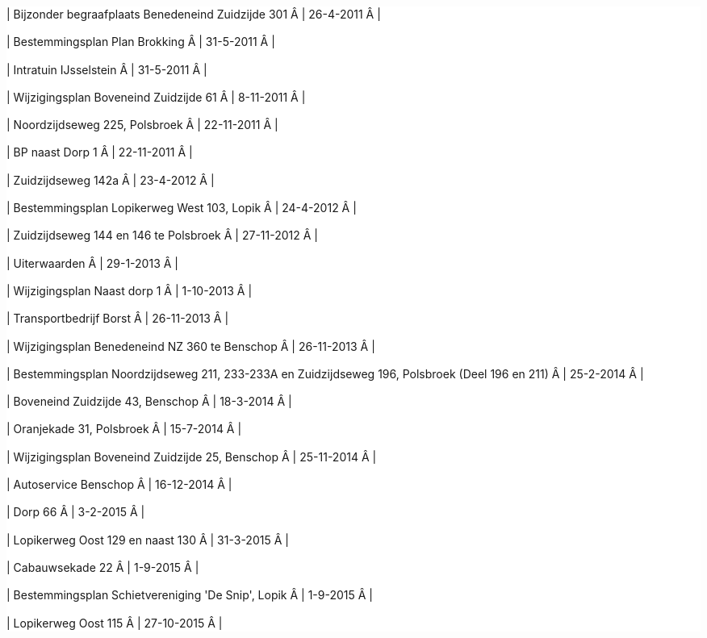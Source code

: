 | Bijzonder begraafplaats Benedeneind Zuidzijde 301   Â | 26\-4\-2011   Â |

| Bestemmingsplan Plan Brokking   Â | 31\-5\-2011   Â |

| Intratuin IJsselstein   Â | 31\-5\-2011   Â |

| Wijzigingsplan Boveneind Zuidzijde 61   Â | 8\-11\-2011   Â |

| Noordzijdseweg 225, Polsbroek   Â | 22\-11\-2011   Â |

| BP naast Dorp 1   Â | 22\-11\-2011   Â |

| Zuidzijdseweg 142a   Â | 23\-4\-2012   Â |

| Bestemmingsplan Lopikerweg West 103, Lopik   Â | 24\-4\-2012   Â |

| Zuidzijdseweg 144 en 146 te Polsbroek   Â | 27\-11\-2012   Â |

| Uiterwaarden   Â | 29\-1\-2013   Â |

| Wijzigingsplan Naast dorp 1   Â | 1\-10\-2013   Â |

| Transportbedrijf Borst   Â | 26\-11\-2013   Â |

| Wijzigingsplan Benedeneind NZ 360 te Benschop   Â | 26\-11\-2013   Â |

| Bestemmingsplan Noordzijdseweg 211, 233\-233A en Zuidzijdseweg 196, Polsbroek (Deel 196 en 211\)   Â | 25\-2\-2014   Â |

| Boveneind Zuidzijde 43, Benschop   Â | 18\-3\-2014   Â |

| Oranjekade 31, Polsbroek   Â | 15\-7\-2014   Â |

| Wijzigingsplan Boveneind Zuidzijde 25, Benschop   Â | 25\-11\-2014   Â |

| Autoservice Benschop   Â | 16\-12\-2014   Â |

| Dorp 66   Â | 3\-2\-2015   Â |

| Lopikerweg Oost 129 en naast 130   Â | 31\-3\-2015   Â |

| Cabauwsekade 22   Â | 1\-9\-2015   Â |

| Bestemmingsplan Schietvereniging 'De Snip', Lopik   Â | 1\-9\-2015   Â |

| Lopikerweg Oost 115   Â | 27\-10\-2015   Â |
